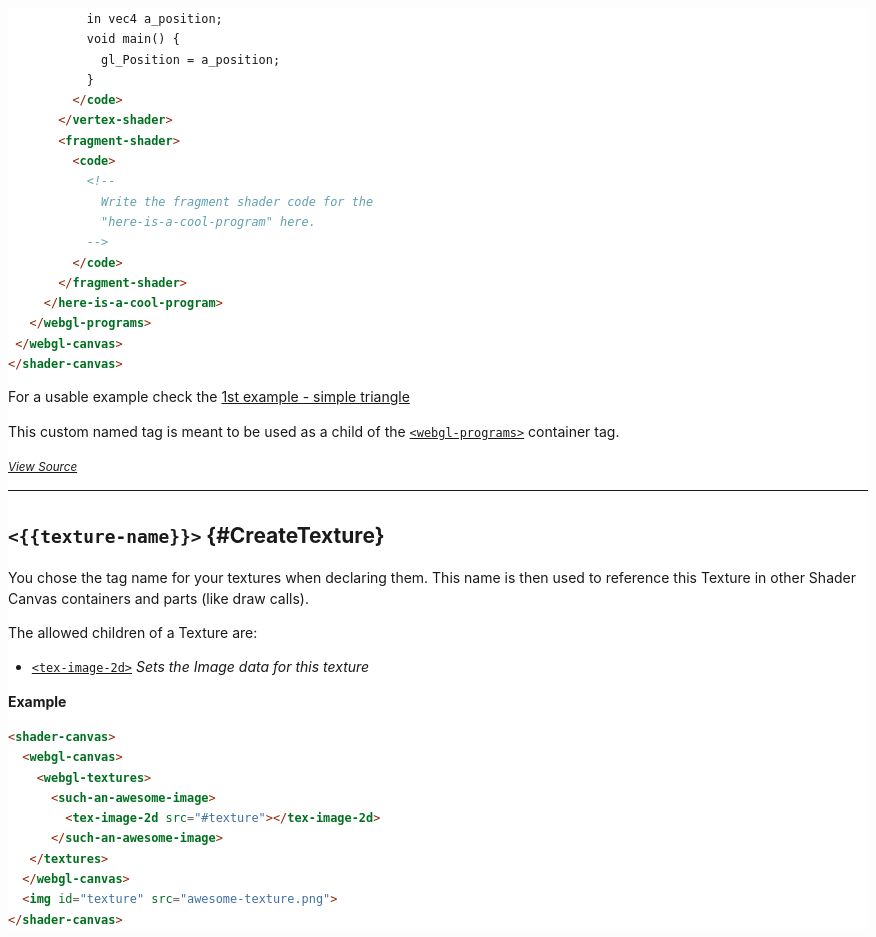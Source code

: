 ```html
           in vec4 a_position;
           void main() {
             gl_Position = a_position;
           }
         </code>
       </vertex-shader>
       <fragment-shader>
         <code>
           <!--
             Write the fragment shader code for the
             "here-is-a-cool-program" here.
           -->
         </code>
       </fragment-shader>
     </here-is-a-cool-program>
   </webgl-programs>
 </webgl-canvas>
</shader-canvas>
```

For a usable example check the
[1st example - simple triangle](https://github.com/HugoDaniel/shader_canvas/tree/main/examples/1-triangle)

This custom named tag is meant to be used as a child of the
[`<webgl-programs>`](#WebGLPrograms) container tag.

<em><small><a href="https://github.com/HugoDaniel/shader_canvas/blob/main/core/webgl_programs/create_program.ts#L25">View Source</a></small></em>



<hr>

## `<{{texture-name}}>` {#CreateTexture}

You chose the tag name for your textures when declaring them.
This name is then used to reference this Texture in other Shader Canvas
containers and parts (like draw calls).

The allowed children of a Texture are:

- [`<tex-image-2d>`](#TexImage2D) _Sets the Image data for this texture_

**Example**

```html
<shader-canvas>
  <webgl-canvas>
    <webgl-textures>
      <such-an-awesome-image>
        <tex-image-2d src="#texture"></tex-image-2d>
      </such-an-awesome-image>
   </textures>
  </webgl-canvas>
  <img id="texture" src="awesome-texture.png">
</shader-canvas>
```
